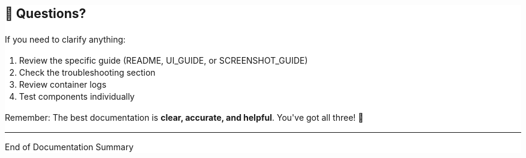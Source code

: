 
## 📧 Questions?

If you need to clarify anything:
1. Review the specific guide (README, UI_GUIDE, or SCREENSHOT_GUIDE)
2. Check the troubleshooting section
3. Review container logs
4. Test components individually

Remember: The best documentation is **clear, accurate, and helpful**. You've got all three! 🚀

---

End of Documentation Summary